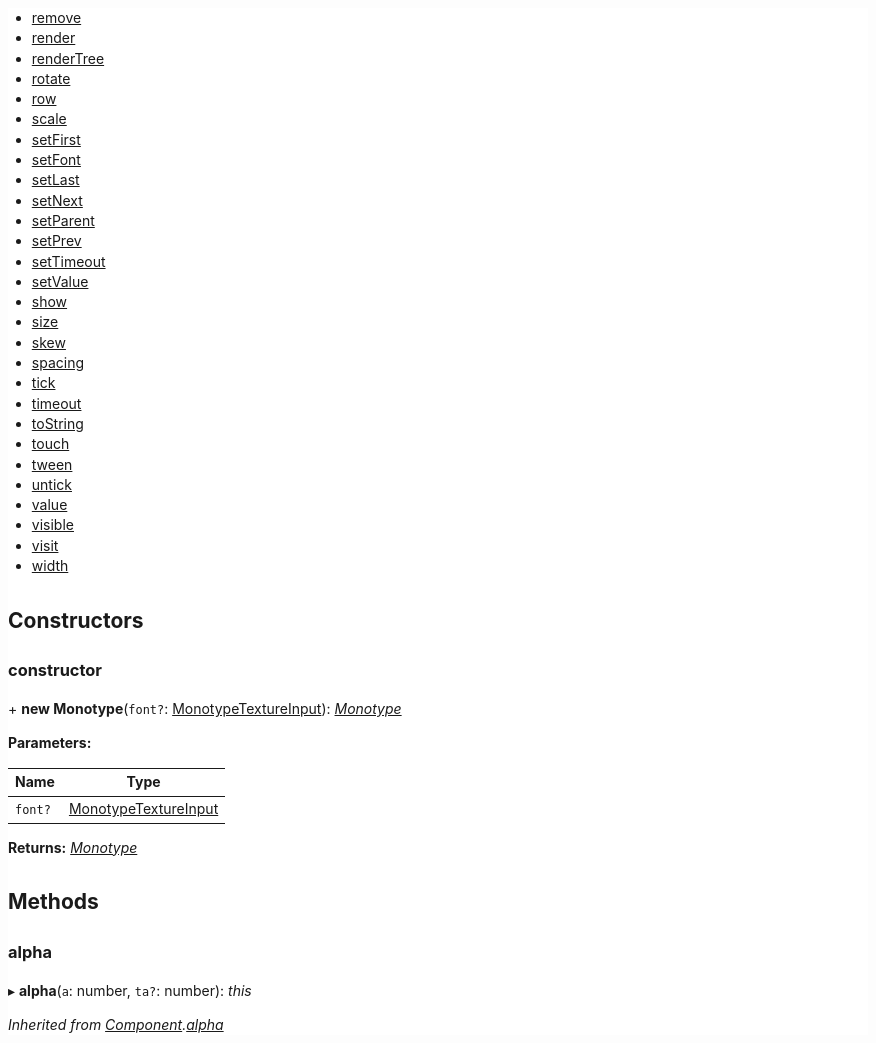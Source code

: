 * [remove](/api/classes/monotype#remove)
* [render](/api/classes/monotype#render)
* [renderTree](/api/classes/monotype#rendertree)
* [rotate](/api/classes/monotype#rotate)
* [row](/api/classes/monotype#row)
* [scale](/api/classes/monotype#scale)
* [setFirst](/api/classes/monotype#setfirst)
* [setFont](/api/classes/monotype#setfont)
* [setLast](/api/classes/monotype#setlast)
* [setNext](/api/classes/monotype#setnext)
* [setParent](/api/classes/monotype#setparent)
* [setPrev](/api/classes/monotype#setprev)
* [setTimeout](/api/classes/monotype#settimeout)
* [setValue](/api/classes/monotype#setvalue)
* [show](/api/classes/monotype#show)
* [size](/api/classes/monotype#size)
* [skew](/api/classes/monotype#skew)
* [spacing](/api/classes/monotype#spacing)
* [tick](/api/classes/monotype#tick)
* [timeout](/api/classes/monotype#timeout)
* [toString](/api/classes/monotype#tostring)
* [touch](/api/classes/monotype#touch)
* [tween](/api/classes/monotype#tween)
* [untick](/api/classes/monotype#untick)
* [value](/api/classes/monotype#value)
* [visible](/api/classes/monotype#visible)
* [visit](/api/classes/monotype#visit)
* [width](/api/classes/monotype#width)

## Constructors

###  constructor

\+ **new Monotype**(`font?`: [MonotypeTextureInput](/api/globals#monotypetextureinput)): *[Monotype](/api/classes/monotype)*

**Parameters:**

Name | Type |
------ | ------ |
`font?` | [MonotypeTextureInput](/api/globals#monotypetextureinput) |

**Returns:** *[Monotype](/api/classes/monotype)*

## Methods

###  alpha

▸ **alpha**(`a`: number, `ta?`: number): *this*

*Inherited from [Component](/api/classes/component).[alpha](/api/classes/component#alpha)*
